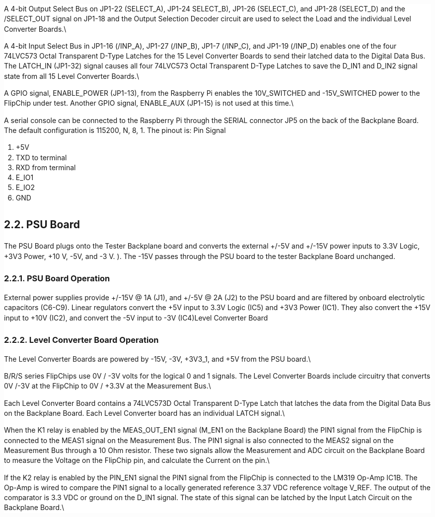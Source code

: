 A 4-bit Output Select Bus on JP1-22 (SELECT_A), JP1-24 SELECT_B), JP1-26 (SELECT_C), and JP1-28 (SELECT_D) and the /SELECT_OUT signal on JP1-18 and the Output Selection Decoder circuit are used to select the Load and the individual Level Converter Boards.\

A 4-bit Input Select Bus in JP1-16 (/INP_A), JP1-27 (/INP_B), JP1-7 (/INP_C), and JP1-19 (/INP_D) enables one of the four 74LVC573 Octal Transparent D-Type Latches for the 15 Level Converter Boards to send their latched data to the Digital Data Bus. The LATCH_IN (JP1-32) signal causes all four 74LVC573 Octal Transparent D-Type Latches to save the D_IN1 and D_IN2 signal state from all 15 Level Converter Boards.\

A GPIO signal, ENABLE_POWER (JP1-13), from the Raspberry Pi enables the 10V_SWITCHED  and -15V_SWITCHED power to the FlipChip under test. Another GPIO signal, ENABLE_AUX (JP1-15) is not used at this time.\

A serial console can be connected to the Raspberry Pi through the SERIAL connector JP5 on the back of the Backplane Board. The default configuration is 115200, N, 8, 1. The pinout is:
Pin	Signal
1.	+5V
2.	TXD to terminal
3.	RXD from terminal
4.	E_IO1
5.	E_IO2
6.	GND

## 2.2.	PSU Board
The PSU Board plugs onto the Tester Backplane board and converts the external +/-5V and +/-15V power inputs to 3.3V Logic, +3V3 Power, +10 V, -5V, and -3 V. ). The -15V passes through the PSU board to the tester Backplane Board unchanged.

### 2.2.1.	PSU Board Operation
External power supplies provide  +/-15V @ 1A (J1), and +/-5V @ 2A (J2) to the PSU board and are filtered by onboard electrolytic capacitors (C6-C9). Linear regulators convert the +5V input to 3.3V Logic (IC5) and +3V3 Power (IC1). They also convert the +15V input to +10V (IC2), and convert the -5V input to -3V (IC4)Level Converter Board

### 2.2.2.	Level Converter Board Operation
The Level Converter Boards are powered by -15V, -3V, +3V3_1, and +5V from the PSU board.\

B/R/S series FlipChips use 0V / -3V volts for the logical 0 and 1 signals. The Level Converter Boards include circuitry that converts 0V /-3V at the FlipChip to 0V / +3.3V at the Measurement Bus.\

Each Level Converter Board contains a 74LVC573D Octal Transparent D-Type Latch that latches the data from the Digital Data Bus on the Backplane Board. Each Level Converter board has an individual LATCH signal.\

When the K1 relay is enabled by the MEAS_OUT_EN1 signal (M_EN1 on the Backplane Board) the PIN1 signal from the FlipChip is connected to the MEAS1 signal on the Measurement Bus. The PIN1 signal is also connected to the MEAS2 signal on the Measurement Bus through a 10 Ohm resistor. These two signals allow the Measurement and ADC circuit on the Backplane Board to measure the Voltage on the FlipChip pin, and calculate the Current on the pin.\

If the K2 relay is enabled by the PIN_EN1 signal the PIN1 signal from the FlipChip is connected to the LM319 Op-Amp IC1B. The Op-Amp is wired to compare the PIN1 signal to a locally generated reference 3.37 VDC reference voltage V_REF. The output of the comparator is 3.3 VDC or ground on the D_IN1 signal. The state of this signal can be latched by the Input Latch Circuit on the Backplane Board.\
